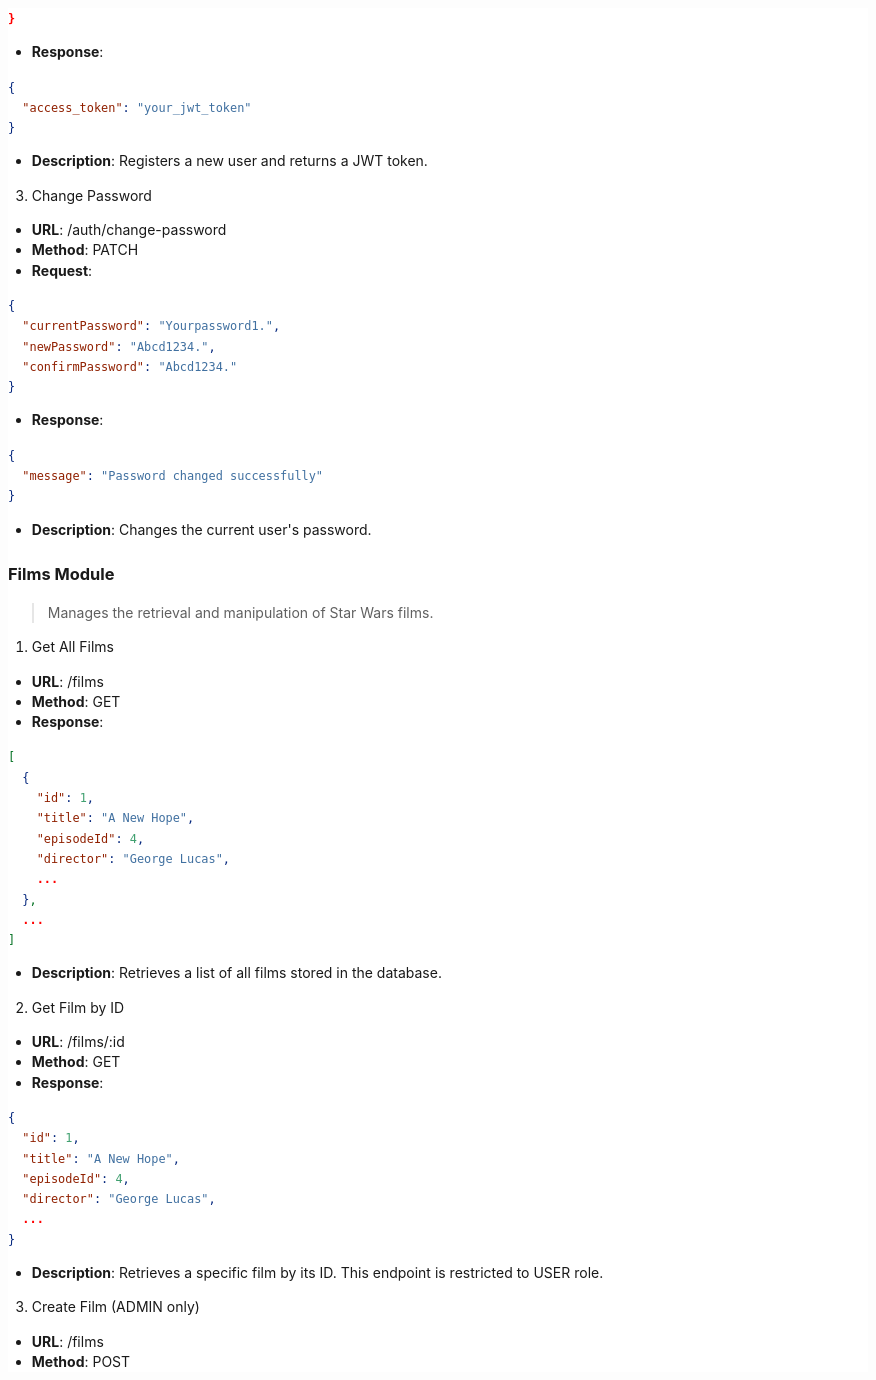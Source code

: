 ```json
}
```
- **Response**:
```json
{
  "access_token": "your_jwt_token"
}
```
- **Description**: Registers a new user and returns a JWT token.
3. Change Password
- **URL**: /auth/change-password
- **Method**: PATCH
- **Request**:
```json
{
  "currentPassword": "Yourpassword1.",
  "newPassword": "Abcd1234.",
  "confirmPassword": "Abcd1234."
}
```
- **Response**:
```json
{
  "message": "Password changed successfully"
}
```
- **Description**: Changes the current user's password.

### Films Module
> Manages the retrieval and manipulation of Star Wars films.

1. Get All Films
- **URL**: /films
- **Method**: GET
- **Response**:
```json
[
  {
    "id": 1,
    "title": "A New Hope",
    "episodeId": 4,
    "director": "George Lucas",
    ...
  },
  ...
]
```
- **Description**: Retrieves a list of all films stored in the database.
2. Get Film by ID
- **URL**: /films/:id
- **Method**: GET
- **Response**:
```json
{
  "id": 1,
  "title": "A New Hope",
  "episodeId": 4,
  "director": "George Lucas",
  ...
}
```
- **Description**: Retrieves a specific film by its ID. This endpoint is restricted to USER role.
3. Create Film (ADMIN only)
- **URL**: /films
- **Method**: POST